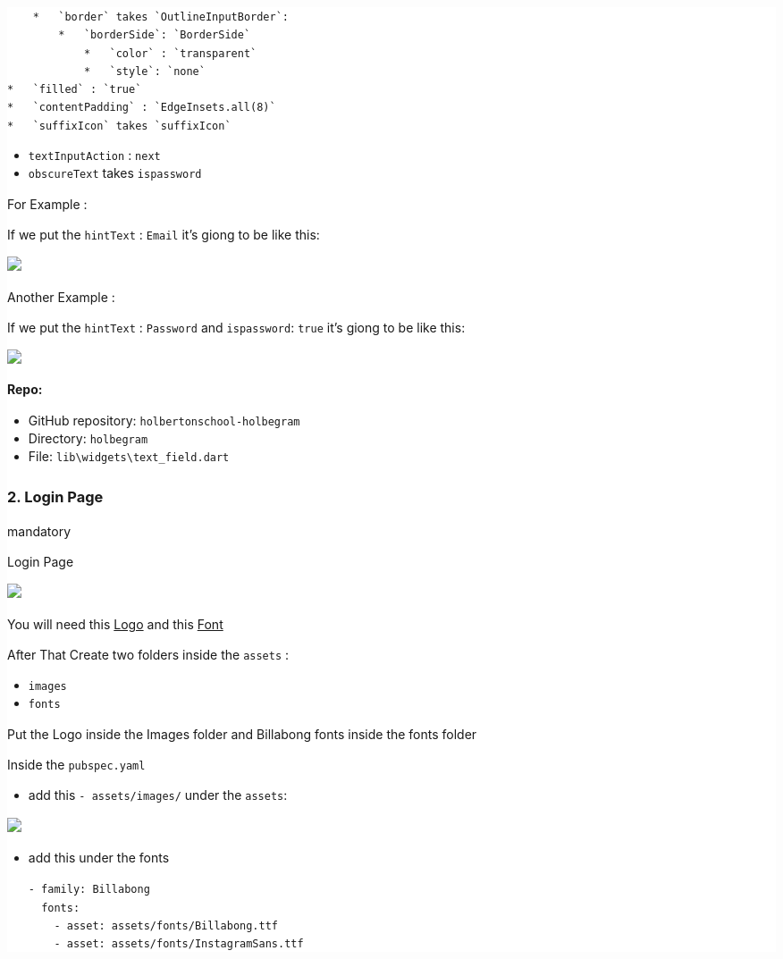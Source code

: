         *   `border` takes `OutlineInputBorder`:
            *   `borderSide`: `BorderSide`
                *   `color` : `transparent`
                *   `style`: `none`
    *   `filled` : `true`
    *   `contentPadding` : `EdgeInsets.all(8)`
    *   `suffixIcon` takes `suffixIcon`
*   `textInputAction` : `next`
*   `obscureText` takes `ispassword`

For Example :

If we put the `hintText` : `Email` it’s giong to be like this:

![](https://s3.eu-west-3.amazonaws.com/hbtn.intranet/uploads/medias/2023/1/9b678015040ae3573a5cec7de257eae6d9992254.jpg?X-Amz-Algorithm=AWS4-HMAC-SHA256&X-Amz-Credential=AKIA4MYA5JM5DUTZGMZG%2F20250721%2Feu-west-3%2Fs3%2Faws4_request&X-Amz-Date=20250721T125605Z&X-Amz-Expires=86400&X-Amz-SignedHeaders=host&X-Amz-Signature=fc33a8d6c463e6ce402dc3f12b09b842afbda41ec6d1048589a8140c6ff500a3)

Another Example :

If we put the `hintText` : `Password` and `ispassword`: `true` it’s giong to be like this:

![](https://s3.eu-west-3.amazonaws.com/hbtn.intranet/uploads/medias/2023/1/48113af9741c78b783e988135934a252c8da6c61.jpg?X-Amz-Algorithm=AWS4-HMAC-SHA256&X-Amz-Credential=AKIA4MYA5JM5DUTZGMZG%2F20250721%2Feu-west-3%2Fs3%2Faws4_request&X-Amz-Date=20250721T125605Z&X-Amz-Expires=86400&X-Amz-SignedHeaders=host&X-Amz-Signature=659a96339324af9791e555132a6884b53255c23d689267f760fa46b6029becd0)

**Repo:**

*   GitHub repository: `holbertonschool-holbegram`
*   Directory: `holbegram`
*   File: `lib\widgets\text_field.dart`

### 2\. Login Page

mandatory

Login Page

![](https://s3.eu-west-3.amazonaws.com/hbtn.intranet/uploads/medias/2023/1/e80a4da25022391cd487de3ca468c0ea499bd2b0.jpg?X-Amz-Algorithm=AWS4-HMAC-SHA256&X-Amz-Credential=AKIA4MYA5JM5DUTZGMZG%2F20250721%2Feu-west-3%2Fs3%2Faws4_request&X-Amz-Date=20250721T125605Z&X-Amz-Expires=86400&X-Amz-SignedHeaders=host&X-Amz-Signature=a7439ca47b299f719d0314cd10b8a3a257d327bcca6c9e7539ac1df9a090399f)

You will need this [Logo](/rltoken/7_1UNJISW2XoioyxNbfB_w " Logo") and this [Font](/rltoken/tuT3KosLdbfQHRl_vZk0OQ "Font")

After That Create two folders inside the `assets` :

*   `images`
*   `fonts`

Put the Logo inside the Images folder and Billabong fonts inside the fonts folder

Inside the `pubspec.yaml`

*   add this `- assets/images/` under the `assets`:

![](https://s3.eu-west-3.amazonaws.com/hbtn.intranet/uploads/medias/2022/11/75ae4cad40cc06dc44676aa49cbd43ebf32e654c.png?X-Amz-Algorithm=AWS4-HMAC-SHA256&X-Amz-Credential=AKIA4MYA5JM5DUTZGMZG%2F20250721%2Feu-west-3%2Fs3%2Faws4_request&X-Amz-Date=20250721T125605Z&X-Amz-Expires=86400&X-Amz-SignedHeaders=host&X-Amz-Signature=3078da21b74b6ccaaa7b2a7faa9979b6b615b5fdab9b869d36bee70a4d048010)

*   add this under the fonts

        - family: Billabong
          fonts:
            - asset: assets/fonts/Billabong.ttf
            - asset: assets/fonts/InstagramSans.ttf
